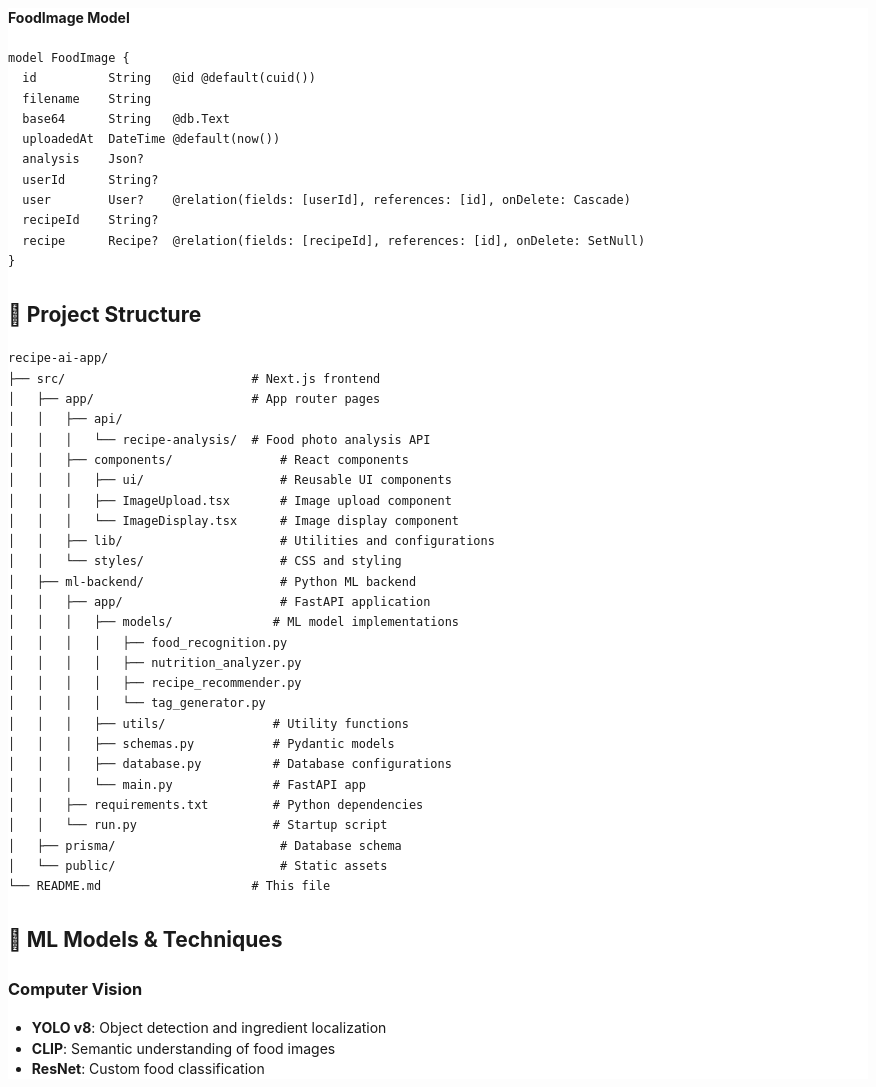 #### FoodImage Model
```prisma
model FoodImage {
  id          String   @id @default(cuid())
  filename    String
  base64      String   @db.Text
  uploadedAt  DateTime @default(now())
  analysis    Json?
  userId      String?
  user        User?    @relation(fields: [userId], references: [id], onDelete: Cascade)
  recipeId    String?
  recipe      Recipe?  @relation(fields: [recipeId], references: [id], onDelete: SetNull)
}
```

## 📁 Project Structure

```
recipe-ai-app/
├── src/                          # Next.js frontend
│   ├── app/                      # App router pages
│   │   ├── api/
│   │   │   └── recipe-analysis/  # Food photo analysis API
│   │   ├── components/               # React components
│   │   │   ├── ui/                   # Reusable UI components
│   │   │   ├── ImageUpload.tsx       # Image upload component
│   │   │   └── ImageDisplay.tsx      # Image display component
│   │   ├── lib/                      # Utilities and configurations
│   │   └── styles/                   # CSS and styling
│   ├── ml-backend/                   # Python ML backend
│   │   ├── app/                      # FastAPI application
│   │   │   ├── models/              # ML model implementations
│   │   │   │   ├── food_recognition.py
│   │   │   │   ├── nutrition_analyzer.py
│   │   │   │   ├── recipe_recommender.py
│   │   │   │   └── tag_generator.py
│   │   │   ├── utils/               # Utility functions
│   │   │   ├── schemas.py           # Pydantic models
│   │   │   ├── database.py          # Database configurations
│   │   │   └── main.py              # FastAPI app
│   │   ├── requirements.txt         # Python dependencies
│   │   └── run.py                   # Startup script
│   ├── prisma/                       # Database schema
│   └── public/                       # Static assets
└── README.md                     # This file
```

## 🤖 ML Models & Techniques

### Computer Vision
- **YOLO v8**: Object detection and ingredient localization
- **CLIP**: Semantic understanding of food images
- **ResNet**: Custom food classification
